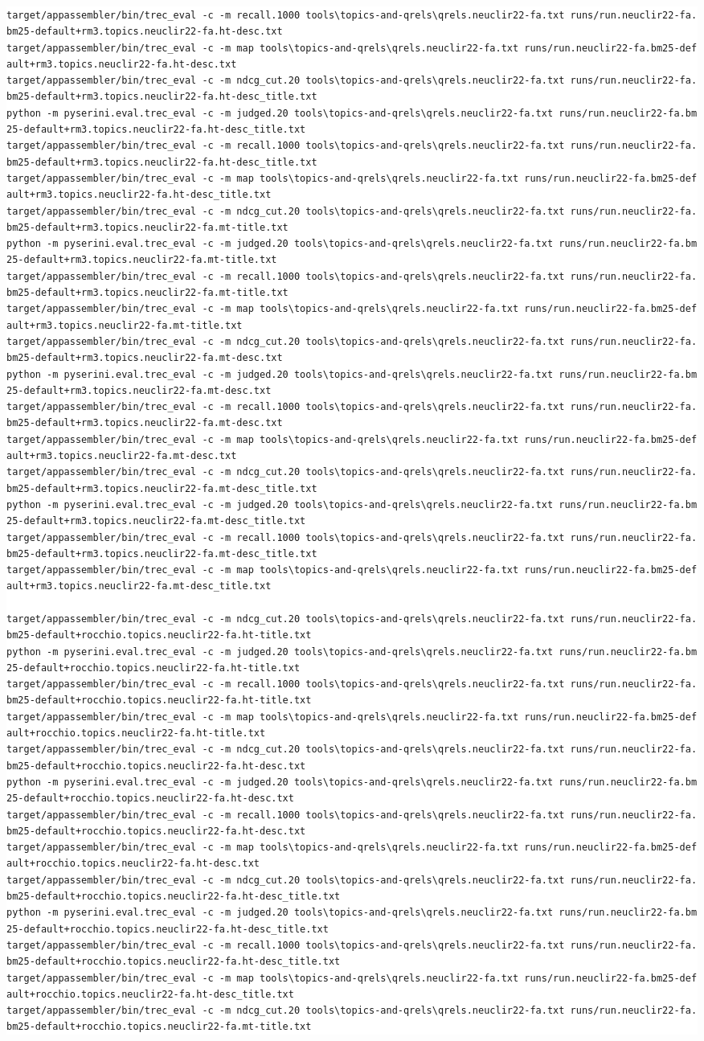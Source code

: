 ```
target/appassembler/bin/trec_eval -c -m recall.1000 tools\topics-and-qrels\qrels.neuclir22-fa.txt runs/run.neuclir22-fa.bm25-default+rm3.topics.neuclir22-fa.ht-desc.txt
target/appassembler/bin/trec_eval -c -m map tools\topics-and-qrels\qrels.neuclir22-fa.txt runs/run.neuclir22-fa.bm25-default+rm3.topics.neuclir22-fa.ht-desc.txt
target/appassembler/bin/trec_eval -c -m ndcg_cut.20 tools\topics-and-qrels\qrels.neuclir22-fa.txt runs/run.neuclir22-fa.bm25-default+rm3.topics.neuclir22-fa.ht-desc_title.txt
python -m pyserini.eval.trec_eval -c -m judged.20 tools\topics-and-qrels\qrels.neuclir22-fa.txt runs/run.neuclir22-fa.bm25-default+rm3.topics.neuclir22-fa.ht-desc_title.txt
target/appassembler/bin/trec_eval -c -m recall.1000 tools\topics-and-qrels\qrels.neuclir22-fa.txt runs/run.neuclir22-fa.bm25-default+rm3.topics.neuclir22-fa.ht-desc_title.txt
target/appassembler/bin/trec_eval -c -m map tools\topics-and-qrels\qrels.neuclir22-fa.txt runs/run.neuclir22-fa.bm25-default+rm3.topics.neuclir22-fa.ht-desc_title.txt
target/appassembler/bin/trec_eval -c -m ndcg_cut.20 tools\topics-and-qrels\qrels.neuclir22-fa.txt runs/run.neuclir22-fa.bm25-default+rm3.topics.neuclir22-fa.mt-title.txt
python -m pyserini.eval.trec_eval -c -m judged.20 tools\topics-and-qrels\qrels.neuclir22-fa.txt runs/run.neuclir22-fa.bm25-default+rm3.topics.neuclir22-fa.mt-title.txt
target/appassembler/bin/trec_eval -c -m recall.1000 tools\topics-and-qrels\qrels.neuclir22-fa.txt runs/run.neuclir22-fa.bm25-default+rm3.topics.neuclir22-fa.mt-title.txt
target/appassembler/bin/trec_eval -c -m map tools\topics-and-qrels\qrels.neuclir22-fa.txt runs/run.neuclir22-fa.bm25-default+rm3.topics.neuclir22-fa.mt-title.txt
target/appassembler/bin/trec_eval -c -m ndcg_cut.20 tools\topics-and-qrels\qrels.neuclir22-fa.txt runs/run.neuclir22-fa.bm25-default+rm3.topics.neuclir22-fa.mt-desc.txt
python -m pyserini.eval.trec_eval -c -m judged.20 tools\topics-and-qrels\qrels.neuclir22-fa.txt runs/run.neuclir22-fa.bm25-default+rm3.topics.neuclir22-fa.mt-desc.txt
target/appassembler/bin/trec_eval -c -m recall.1000 tools\topics-and-qrels\qrels.neuclir22-fa.txt runs/run.neuclir22-fa.bm25-default+rm3.topics.neuclir22-fa.mt-desc.txt
target/appassembler/bin/trec_eval -c -m map tools\topics-and-qrels\qrels.neuclir22-fa.txt runs/run.neuclir22-fa.bm25-default+rm3.topics.neuclir22-fa.mt-desc.txt
target/appassembler/bin/trec_eval -c -m ndcg_cut.20 tools\topics-and-qrels\qrels.neuclir22-fa.txt runs/run.neuclir22-fa.bm25-default+rm3.topics.neuclir22-fa.mt-desc_title.txt
python -m pyserini.eval.trec_eval -c -m judged.20 tools\topics-and-qrels\qrels.neuclir22-fa.txt runs/run.neuclir22-fa.bm25-default+rm3.topics.neuclir22-fa.mt-desc_title.txt
target/appassembler/bin/trec_eval -c -m recall.1000 tools\topics-and-qrels\qrels.neuclir22-fa.txt runs/run.neuclir22-fa.bm25-default+rm3.topics.neuclir22-fa.mt-desc_title.txt
target/appassembler/bin/trec_eval -c -m map tools\topics-and-qrels\qrels.neuclir22-fa.txt runs/run.neuclir22-fa.bm25-default+rm3.topics.neuclir22-fa.mt-desc_title.txt

target/appassembler/bin/trec_eval -c -m ndcg_cut.20 tools\topics-and-qrels\qrels.neuclir22-fa.txt runs/run.neuclir22-fa.bm25-default+rocchio.topics.neuclir22-fa.ht-title.txt
python -m pyserini.eval.trec_eval -c -m judged.20 tools\topics-and-qrels\qrels.neuclir22-fa.txt runs/run.neuclir22-fa.bm25-default+rocchio.topics.neuclir22-fa.ht-title.txt
target/appassembler/bin/trec_eval -c -m recall.1000 tools\topics-and-qrels\qrels.neuclir22-fa.txt runs/run.neuclir22-fa.bm25-default+rocchio.topics.neuclir22-fa.ht-title.txt
target/appassembler/bin/trec_eval -c -m map tools\topics-and-qrels\qrels.neuclir22-fa.txt runs/run.neuclir22-fa.bm25-default+rocchio.topics.neuclir22-fa.ht-title.txt
target/appassembler/bin/trec_eval -c -m ndcg_cut.20 tools\topics-and-qrels\qrels.neuclir22-fa.txt runs/run.neuclir22-fa.bm25-default+rocchio.topics.neuclir22-fa.ht-desc.txt
python -m pyserini.eval.trec_eval -c -m judged.20 tools\topics-and-qrels\qrels.neuclir22-fa.txt runs/run.neuclir22-fa.bm25-default+rocchio.topics.neuclir22-fa.ht-desc.txt
target/appassembler/bin/trec_eval -c -m recall.1000 tools\topics-and-qrels\qrels.neuclir22-fa.txt runs/run.neuclir22-fa.bm25-default+rocchio.topics.neuclir22-fa.ht-desc.txt
target/appassembler/bin/trec_eval -c -m map tools\topics-and-qrels\qrels.neuclir22-fa.txt runs/run.neuclir22-fa.bm25-default+rocchio.topics.neuclir22-fa.ht-desc.txt
target/appassembler/bin/trec_eval -c -m ndcg_cut.20 tools\topics-and-qrels\qrels.neuclir22-fa.txt runs/run.neuclir22-fa.bm25-default+rocchio.topics.neuclir22-fa.ht-desc_title.txt
python -m pyserini.eval.trec_eval -c -m judged.20 tools\topics-and-qrels\qrels.neuclir22-fa.txt runs/run.neuclir22-fa.bm25-default+rocchio.topics.neuclir22-fa.ht-desc_title.txt
target/appassembler/bin/trec_eval -c -m recall.1000 tools\topics-and-qrels\qrels.neuclir22-fa.txt runs/run.neuclir22-fa.bm25-default+rocchio.topics.neuclir22-fa.ht-desc_title.txt
target/appassembler/bin/trec_eval -c -m map tools\topics-and-qrels\qrels.neuclir22-fa.txt runs/run.neuclir22-fa.bm25-default+rocchio.topics.neuclir22-fa.ht-desc_title.txt
target/appassembler/bin/trec_eval -c -m ndcg_cut.20 tools\topics-and-qrels\qrels.neuclir22-fa.txt runs/run.neuclir22-fa.bm25-default+rocchio.topics.neuclir22-fa.mt-title.txt
```